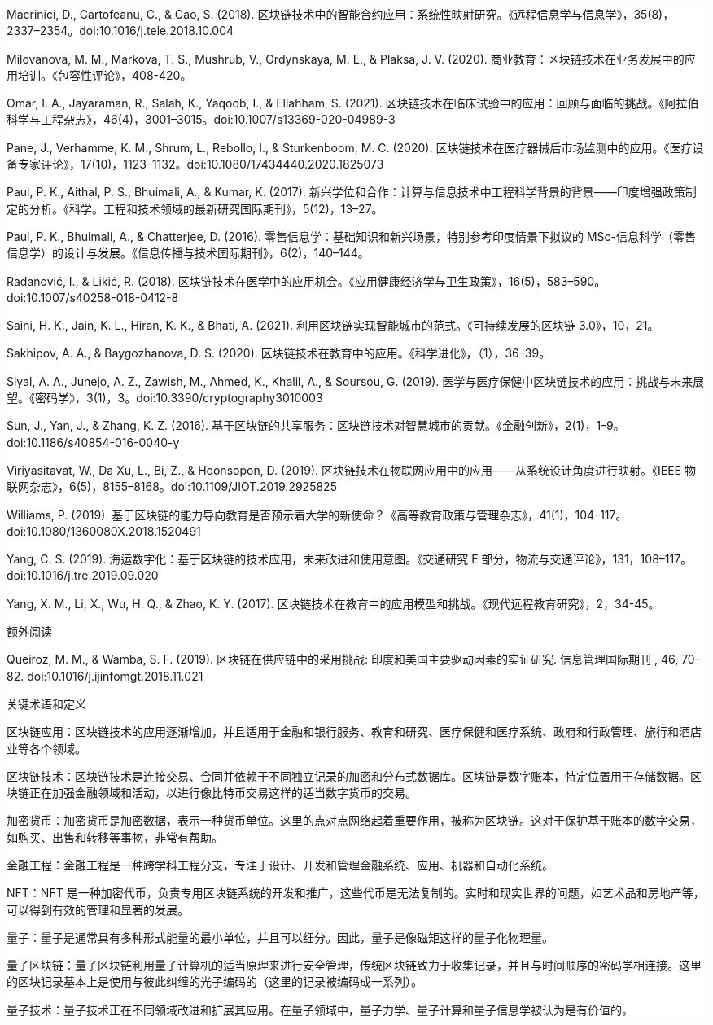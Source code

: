 Macrinici, D., Cartofeanu, C., & Gao, S. (2018). 区块链技术中的智能合约应用：系统性映射研究。《远程信息学与信息学》，35(8)，2337–2354。doi:10.1016/j.tele.2018.10.004

Milovanova, M. M., Markova, T. S., Mushrub, V., Ordynskaya, M. E., & Plaksa, J. V. (2020). 商业教育：区块链技术在业务发展中的应用培训。《包容性评论》，408-420。

Omar, I. A., Jayaraman, R., Salah, K., Yaqoob, I., & Ellahham, S. (2021). 区块链技术在临床试验中的应用：回顾与面临的挑战。《阿拉伯科学与工程杂志》，46(4)，3001–3015。doi:10.1007/s13369-020-04989-3

Pane, J., Verhamme, K. M., Shrum, L., Rebollo, I., & Sturkenboom, M. C. (2020). 区块链技术在医疗器械后市场监测中的应用。《医疗设备专家评论》，17(10)，1123–1132。doi:10.1080/17434440.2020.1825073

Paul, P. K., Aithal, P. S., Bhuimali, A., & Kumar, K. (2017). 新兴学位和合作：计算与信息技术中工程科学背景的背景——印度增强政策制定的分析。《科学。工程和技术领域的最新研究国际期刊》，5(12)，13–27。

Paul, P. K., Bhuimali, A., & Chatterjee, D. (2016). 零售信息学：基础知识和新兴场景，特别参考印度情景下拟议的 MSc-信息科学（零售信息学）的设计与发展。《信息传播与技术国际期刊》，6(2)，140–144。

Radanović, I., & Likić, R. (2018). 区块链技术在医学中的应用机会。《应用健康经济学与卫生政策》，16(5)，583–590。doi:10.1007/s40258-018-0412-8

Saini, H. K., Jain, K. L., Hiran, K. K., & Bhati, A. (2021). 利用区块链实现智能城市的范式。《可持续发展的区块链 3.0》，10，21。

Sakhipov, A. A., & Baygozhanova, D. S. (2020). 区块链技术在教育中的应用。《科学进化》，（1），36–39。

Siyal, A. A., Junejo, A. Z., Zawish, M., Ahmed, K., Khalil, A., & Soursou, G. (2019). 医学与医疗保健中区块链技术的应用：挑战与未来展望。《密码学》，3(1)，3。doi:10.3390/cryptography3010003

Sun, J., Yan, J., & Zhang, K. Z. (2016). 基于区块链的共享服务：区块链技术对智慧城市的贡献。《金融创新》，2(1)，1–9。doi:10.1186/s40854-016-0040-y

Viriyasitavat, W., Da Xu, L., Bi, Z., & Hoonsopon, D. (2019). 区块链技术在物联网应用中的应用——从系统设计角度进行映射。《IEEE 物联网杂志》，6(5)，8155–8168。doi:10.1109/JIOT.2019.2925825

Williams, P. (2019). 基于区块链的能力导向教育是否预示着大学的新使命？《高等教育政策与管理杂志》，41(1)，104–117。doi:10.1080/1360080X.2018.1520491

Yang, C. S. (2019). 海运数字化：基于区块链的技术应用，未来改进和使用意图。《交通研究 E 部分，物流与交通评论》，131，108–117。doi:10.1016/j.tre.2019.09.020

Yang, X. M., Li, X., Wu, H. Q., & Zhao, K. Y. (2017). 区块链技术在教育中的应用模型和挑战。《现代远程教育研究》，2，34-45。

额外阅读

Queiroz, M. M., & Wamba, S. F. (2019). 区块链在供应链中的采用挑战: 印度和美国主要驱动因素的实证研究. 信息管理国际期刊 , 46, 70–82\. doi:10.1016/j.ijinfomgt.2018.11.021

关键术语和定义

区块链应用：区块链技术的应用逐渐增加，并且适用于金融和银行服务、教育和研究、医疗保健和医疗系统、政府和行政管理、旅行和酒店业等各个领域。

区块链技术：区块链技术是连接交易、合同并依赖于不同独立记录的加密和分布式数据库。区块链是数字账本，特定位置用于存储数据。区块链正在加强金融领域和活动，以进行像比特币交易这样的适当数字货币的交易。

加密货币：加密货币是加密数据，表示一种货币单位。这里的点对点网络起着重要作用，被称为区块链。这对于保护基于账本的数字交易，如购买、出售和转移等事物，非常有帮助。

金融工程：金融工程是一种跨学科工程分支，专注于设计、开发和管理金融系统、应用、机器和自动化系统。

NFT：NFT 是一种加密代币，负责专用区块链系统的开发和推广，这些代币是无法复制的。实时和现实世界的问题，如艺术品和房地产等，可以得到有效的管理和显著的发展。

量子：量子是通常具有多种形式能量的最小单位，并且可以细分。因此，量子是像磁矩这样的量子化物理量。

量子区块链：量子区块链利用量子计算机的适当原理来进行安全管理，传统区块链致力于收集记录，并且与时间顺序的密码学相连接。这里的区块记录基本上是使用与彼此纠缠的光子编码的（这里的记录被编码成一系列）。

量子技术：量子技术正在不同领域改进和扩展其应用。在量子领域中，量子力学、量子计算和量子信息学被认为是有价值的。
